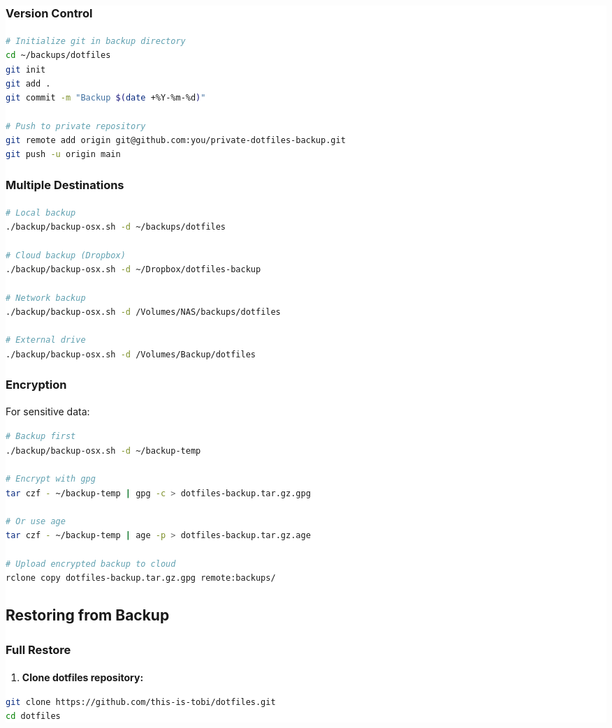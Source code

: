 ### Version Control
```sh
# Initialize git in backup directory
cd ~/backups/dotfiles
git init
git add .
git commit -m "Backup $(date +%Y-%m-%d)"

# Push to private repository
git remote add origin git@github.com:you/private-dotfiles-backup.git
git push -u origin main
```

### Multiple Destinations
```sh
# Local backup
./backup/backup-osx.sh -d ~/backups/dotfiles

# Cloud backup (Dropbox)
./backup/backup-osx.sh -d ~/Dropbox/dotfiles-backup

# Network backup
./backup/backup-osx.sh -d /Volumes/NAS/backups/dotfiles

# External drive
./backup/backup-osx.sh -d /Volumes/Backup/dotfiles
```

### Encryption
For sensitive data:

```sh
# Backup first
./backup/backup-osx.sh -d ~/backup-temp

# Encrypt with gpg
tar czf - ~/backup-temp | gpg -c > dotfiles-backup.tar.gz.gpg

# Or use age
tar czf - ~/backup-temp | age -p > dotfiles-backup.tar.gz.age

# Upload encrypted backup to cloud
rclone copy dotfiles-backup.tar.gz.gpg remote:backups/
```

## Restoring from Backup

### Full Restore

1. **Clone dotfiles repository:**
```sh
git clone https://github.com/this-is-tobi/dotfiles.git
cd dotfiles
```
